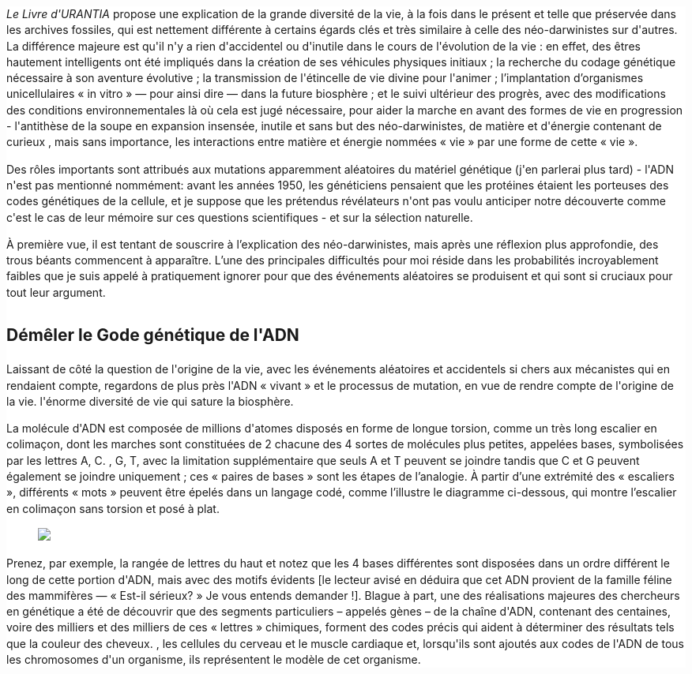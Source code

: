 _Le Livre d'URANTIA_ propose une explication de la grande diversité de la vie, à la fois dans le présent et telle que préservée dans les archives fossiles, qui est nettement différente à certains égards clés et très similaire à celle des néo-darwinistes sur d'autres. La différence majeure est qu'il n'y a rien d'accidentel ou d'inutile dans le cours de l'évolution de la vie : en effet, des êtres hautement intelligents ont été impliqués dans la création de ses véhicules physiques initiaux ; la recherche du codage génétique nécessaire à son aventure évolutive ; la transmission de l'étincelle de vie divine pour l'animer ; l’implantation d’organismes unicellulaires « in vitro » — pour ainsi dire — dans la future biosphère ; et le suivi ultérieur des progrès, avec des modifications des conditions environnementales là où cela est jugé nécessaire, pour aider la marche en avant des formes de vie en progression - l'antithèse de la soupe en expansion insensée, inutile et sans but des néo-darwinistes, de matière et d'énergie contenant de curieux , mais sans importance, les interactions entre matière et énergie nommées « vie » par une forme de cette « vie ».

Des rôles importants sont attribués aux mutations apparemment aléatoires du matériel génétique (j'en parlerai plus tard) - l'ADN n'est pas mentionné nommément: avant les années 1950, les généticiens pensaient que les protéines étaient les porteuses des codes génétiques de la cellule, et je suppose que les prétendus révélateurs n'ont pas voulu anticiper notre découverte comme c'est le cas de leur mémoire sur ces questions scientifiques - et sur la sélection naturelle.

À première vue, il est tentant de souscrire à l’explication des néo-darwinistes, mais après une réflexion plus approfondie, des trous béants commencent à apparaître. L’une des principales difficultés pour moi réside dans les probabilités incroyablement faibles que je suis appelé à pratiquement ignorer pour que des événements aléatoires se produisent et qui sont si cruciaux pour tout leur argument.

## Démêler le Gode génétique de l'ADN

Laissant de côté la question de l'origine de la vie, avec les événements aléatoires et accidentels si chers aux mécanistes qui en rendaient compte, regardons de plus près l'ADN « vivant » et le processus de mutation, en vue de rendre compte de l'origine de la vie. l'énorme diversité de vie qui sature la biosphère.

La molécule d'ADN est composée de millions d'atomes disposés en forme de longue torsion, comme un très long escalier en colimaçon, dont les marches sont constituées de 2 chacune des 4 sortes de molécules plus petites, appelées bases, symbolisées par les lettres A, C. , G, T, avec la limitation supplémentaire que seuls A et T peuvent se joindre tandis que C et G peuvent également se joindre uniquement ; ces « paires de bases » sont les étapes de l’analogie. À partir d’une extrémité des « escaliers », différents « mots » peuvent être épelés dans un langage codé, comme l’illustre le diagramme ci-dessous, qui montre l’escalier en colimaçon sans torsion et posé à plat.

<figure id="Figure_3" class="image urantiapedia" alt="DNA">
<img src="/image/article/606/dna.jpg">
</figure>

Prenez, par exemple, la rangée de lettres du haut et notez que les 4 bases différentes sont disposées dans un ordre différent le long de cette portion d'ADN, mais avec des motifs évidents [le lecteur avisé en déduira que cet ADN provient de la famille féline des mammifères — « Est-il sérieux? » Je vous entends demander !]. Blague à part, une des réalisations majeures des chercheurs en génétique a été de découvrir que des segments particuliers – appelés gènes – de la chaîne d'ADN, contenant des centaines, voire des milliers et des milliers de ces « lettres » chimiques, forment des codes précis qui aident à déterminer des résultats tels que la couleur des cheveux. , les cellules du cerveau et le muscle cardiaque et, lorsqu'ils sont ajoutés aux codes de l'ADN de tous les chromosomes d'un organisme, ils représentent le modèle de cet organisme.
